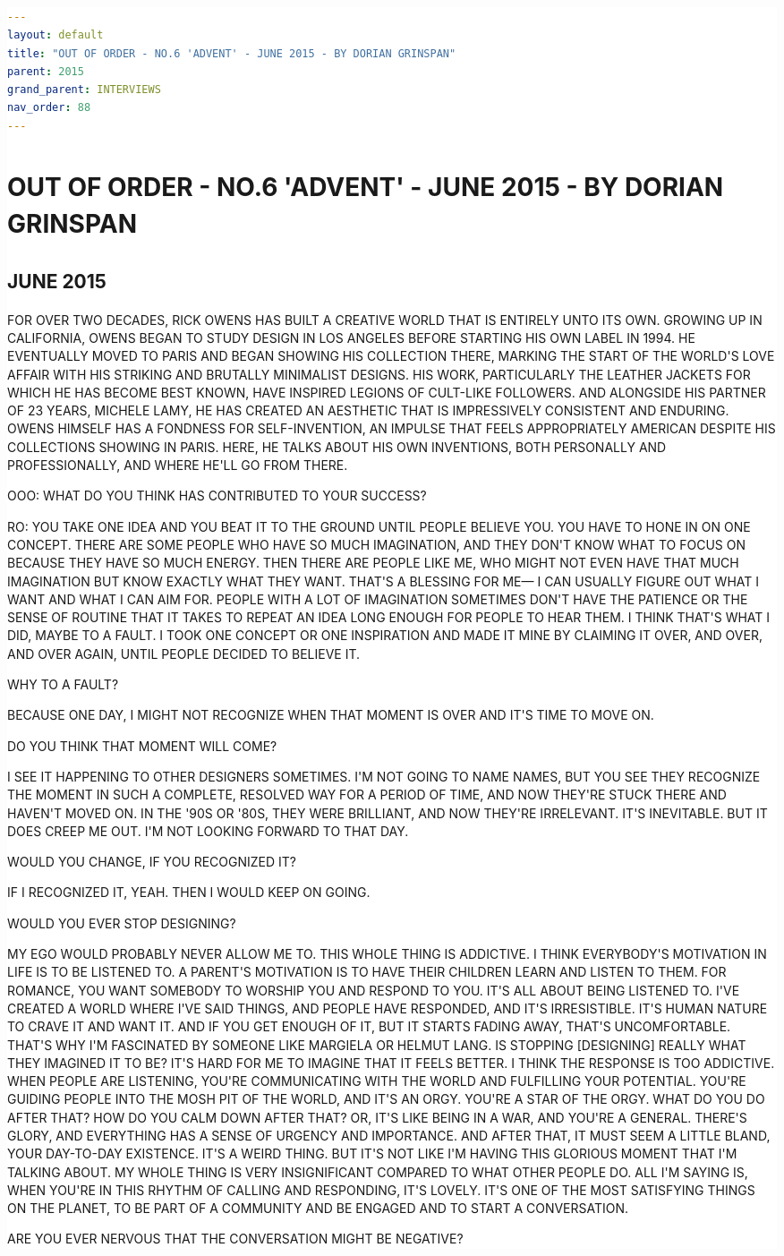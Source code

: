 ```yaml
---
layout: default
title: "OUT OF ORDER - NO.6 'ADVENT' - JUNE 2015 - BY DORIAN GRINSPAN"
parent: 2015
grand_parent: INTERVIEWS
nav_order: 88
---
```


# OUT OF ORDER - NO.6 'ADVENT' - JUNE 2015 - BY DORIAN GRINSPAN
## JUNE 2015

<p>FOR OVER TWO DECADES, RICK OWENS HAS BUILT A CREATIVE WORLD THAT IS ENTIRELY UNTO ITS OWN. GROWING UP IN CALIFORNIA, OWENS BEGAN TO STUDY DESIGN IN LOS ANGELES BEFORE STARTING HIS OWN LABEL IN 1994. HE EVENTUALLY MOVED TO PARIS AND BEGAN SHOWING HIS COLLECTION THERE, MARKING THE START OF THE WORLD'S LOVE AFFAIR WITH HIS STRIKING AND BRUTALLY MINIMALIST DESIGNS. HIS WORK, PARTICULARLY THE LEATHER JACKETS FOR WHICH HE HAS BECOME BEST KNOWN, HAVE INSPIRED LEGIONS OF CULT-LIKE FOLLOWERS. AND ALONGSIDE HIS PARTNER OF 23 YEARS, MICHELE LAMY, HE HAS CREATED AN AESTHETIC THAT IS IMPRESSIVELY CONSISTENT AND ENDURING. OWENS HIMSELF HAS A FONDNESS FOR SELF-INVENTION, AN IMPULSE THAT FEELS APPROPRIATELY AMERICAN DESPITE HIS COLLECTIONS SHOWING IN PARIS. HERE, HE TALKS ABOUT HIS OWN INVENTIONS, BOTH PERSONALLY AND PROFESSIONALLY, AND WHERE HE'LL GO FROM THERE. </p>
<p>OOO: WHAT DO YOU THINK HAS CONTRIBUTED TO YOUR SUCCESS? </p>
<p>RO: YOU TAKE ONE IDEA AND YOU BEAT IT TO THE GROUND UNTIL PEOPLE BELIEVE YOU. YOU HAVE TO HONE IN ON ONE CONCEPT. THERE ARE SOME PEOPLE WHO HAVE SO MUCH IMAGINATION, AND THEY DON'T KNOW WHAT TO FOCUS ON BECAUSE THEY HAVE SO MUCH ENERGY. THEN THERE ARE PEOPLE LIKE ME, WHO MIGHT NOT EVEN HAVE THAT MUCH IMAGINATION BUT KNOW EXACTLY WHAT THEY WANT. THAT'S A BLESSING FOR ME— I CAN USUALLY FIGURE OUT WHAT I WANT AND WHAT I CAN AIM FOR. PEOPLE WITH A LOT OF IMAGINATION SOMETIMES DON'T HAVE THE PATIENCE OR THE SENSE OF ROUTINE THAT IT TAKES TO REPEAT AN IDEA LONG ENOUGH FOR PEOPLE TO HEAR THEM. I THINK THAT'S WHAT I DID, MAYBE TO A FAULT. I TOOK ONE CONCEPT OR ONE INSPIRATION AND MADE IT MINE BY CLAIMING IT OVER, AND OVER, AND OVER AGAIN, UNTIL PEOPLE DECIDED TO BELIEVE IT. </p>
<p>WHY TO A FAULT? </p>
<p>BECAUSE ONE DAY, I MIGHT NOT RECOGNIZE WHEN THAT MOMENT IS OVER AND IT'S TIME TO MOVE ON. </p>
<p>DO YOU THINK THAT MOMENT WILL COME? </p>
<p>I SEE IT HAPPENING TO OTHER DESIGNERS SOMETIMES. I'M NOT GOING TO NAME NAMES, BUT YOU SEE THEY RECOGNIZE THE MOMENT IN SUCH A COMPLETE, RESOLVED WAY FOR A PERIOD OF TIME, AND NOW THEY'RE STUCK THERE AND HAVEN'T MOVED ON. IN THE '90S OR '80S, THEY WERE BRILLIANT, AND NOW THEY'RE IRRELEVANT. IT'S INEVITABLE. BUT IT DOES CREEP ME OUT. I'M NOT LOOKING FORWARD TO THAT DAY. </p>
<p>WOULD YOU CHANGE, IF YOU RECOGNIZED IT? </p>
<p>IF I RECOGNIZED IT, YEAH. THEN I WOULD KEEP ON GOING. </p>
<p>WOULD YOU EVER STOP DESIGNING? </p>
<p>MY EGO WOULD PROBABLY NEVER ALLOW ME TO. THIS WHOLE THING IS ADDICTIVE. I THINK EVERYBODY'S MOTIVATION IN LIFE IS TO BE LISTENED TO. A PARENT'S MOTIVATION IS TO HAVE THEIR CHILDREN LEARN AND LISTEN TO THEM. FOR ROMANCE, YOU WANT SOMEBODY TO WORSHIP YOU AND RESPOND TO YOU. IT'S ALL ABOUT BEING LISTENED TO. I'VE CREATED A WORLD WHERE I'VE SAID THINGS, AND PEOPLE HAVE RESPONDED, AND IT'S IRRESISTIBLE. IT'S HUMAN NATURE TO CRAVE IT AND WANT IT. AND IF YOU GET ENOUGH OF IT, BUT IT STARTS FADING AWAY, THAT'S UNCOMFORTABLE. THAT'S WHY I'M FASCINATED BY SOMEONE LIKE MARGIELA OR HELMUT LANG. IS STOPPING [DESIGNING] REALLY WHAT THEY IMAGINED IT TO BE? IT'S HARD FOR ME TO IMAGINE THAT IT FEELS BETTER. I THINK THE RESPONSE IS TOO ADDICTIVE. WHEN PEOPLE ARE LISTENING, YOU'RE COMMUNICATING WITH THE WORLD AND FULFILLING YOUR POTENTIAL. YOU'RE GUIDING PEOPLE INTO THE MOSH PIT OF THE WORLD, AND IT'S AN ORGY. YOU'RE A STAR OF THE ORGY. WHAT DO YOU DO AFTER THAT? HOW DO YOU CALM DOWN AFTER THAT? OR, IT'S LIKE BEING IN A WAR, AND YOU'RE A GENERAL. THERE'S GLORY, AND EVERYTHING HAS A SENSE OF URGENCY AND IMPORTANCE. AND AFTER THAT, IT MUST SEEM A LITTLE BLAND, YOUR DAY-TO-DAY EXISTENCE. IT'S A WEIRD THING. BUT IT'S NOT LIKE I'M HAVING THIS GLORIOUS MOMENT THAT I'M TALKING ABOUT. MY WHOLE THING IS VERY INSIGNIFICANT COMPARED TO WHAT OTHER PEOPLE DO. ALL I'M SAYING IS, WHEN YOU'RE IN THIS RHYTHM OF CALLING AND RESPONDING, IT'S LOVELY. IT'S ONE OF THE MOST SATISFYING THINGS ON THE PLANET, TO BE PART OF A COMMUNITY AND BE ENGAGED AND TO START A CONVERSATION. </p>
<p>ARE YOU EVER NERVOUS THAT THE CONVERSATION MIGHT BE NEGATIVE? </p>